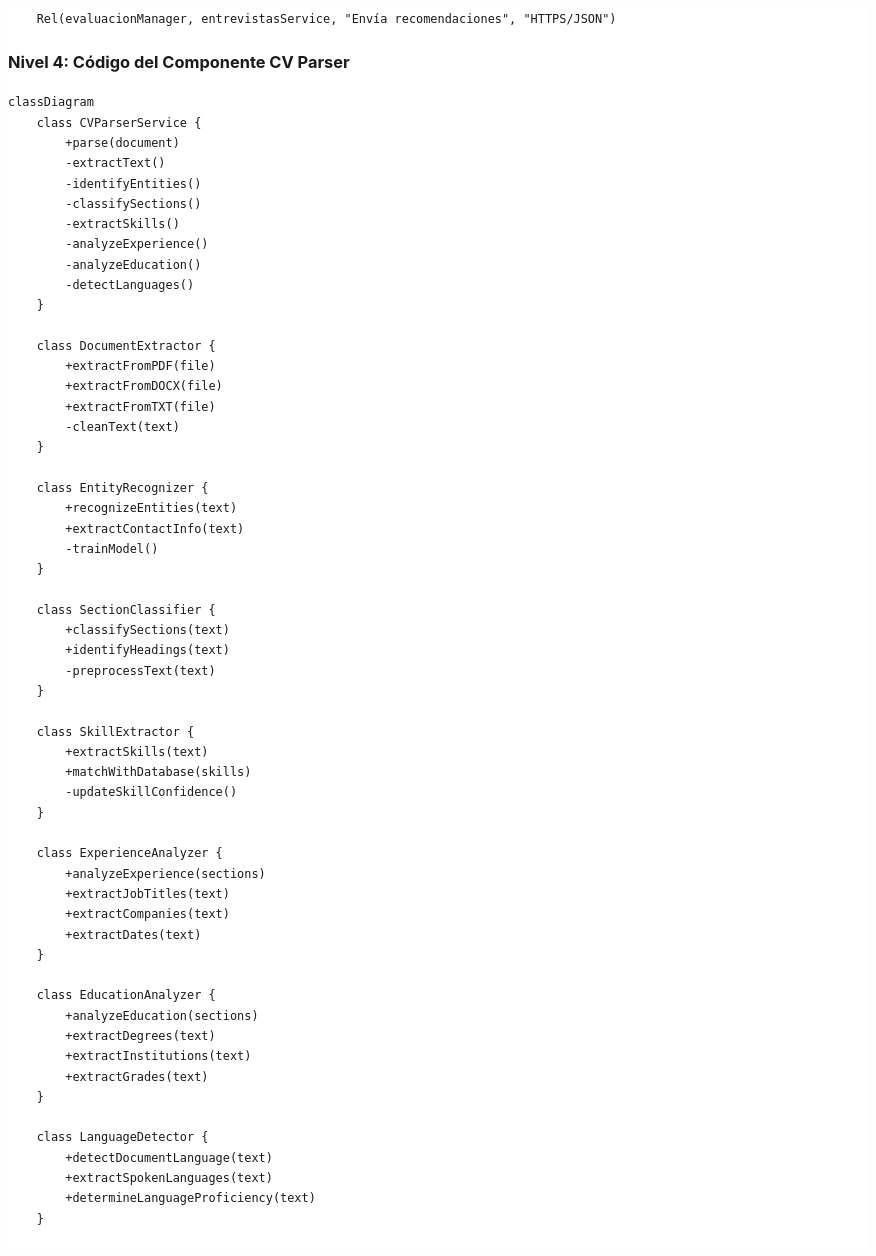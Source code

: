 ```mermaid
    Rel(evaluacionManager, entrevistasService, "Envía recomendaciones", "HTTPS/JSON")
```

### Nivel 4: Código del Componente CV Parser

```mermaid
classDiagram
    class CVParserService {
        +parse(document)
        -extractText()
        -identifyEntities()
        -classifySections()
        -extractSkills()
        -analyzeExperience()
        -analyzeEducation()
        -detectLanguages()
    }
    
    class DocumentExtractor {
        +extractFromPDF(file)
        +extractFromDOCX(file)
        +extractFromTXT(file)
        -cleanText(text)
    }
    
    class EntityRecognizer {
        +recognizeEntities(text)
        +extractContactInfo(text)
        -trainModel()
    }
    
    class SectionClassifier {
        +classifySections(text)
        +identifyHeadings(text)
        -preprocessText(text)
    }
    
    class SkillExtractor {
        +extractSkills(text)
        +matchWithDatabase(skills)
        -updateSkillConfidence()
    }
    
    class ExperienceAnalyzer {
        +analyzeExperience(sections)
        +extractJobTitles(text)
        +extractCompanies(text)
        +extractDates(text)
    }
    
    class EducationAnalyzer {
        +analyzeEducation(sections)
        +extractDegrees(text)
        +extractInstitutions(text)
        +extractGrades(text)
    }
    
    class LanguageDetector {
        +detectDocumentLanguage(text)
        +extractSpokenLanguages(text)
        +determineLanguageProficiency(text)
    }
    
```